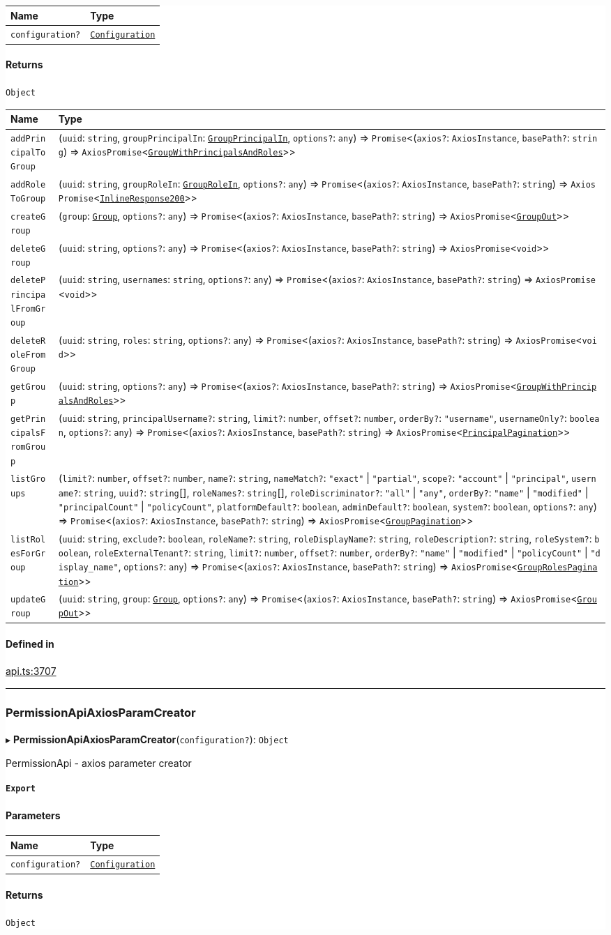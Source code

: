 | Name | Type |
| :------ | :------ |
| `configuration?` | [`Configuration`](classes/Configuration.md) |

#### Returns

`Object`

| Name | Type |
| :------ | :------ |
| `addPrincipalToGroup` | (`uuid`: `string`, `groupPrincipalIn`: [`GroupPrincipalIn`](interfaces/GroupPrincipalIn.md), `options?`: `any`) => `Promise`<(`axios?`: `AxiosInstance`, `basePath?`: `string`) => `AxiosPromise`<[`GroupWithPrincipalsAndRoles`](interfaces/GroupWithPrincipalsAndRoles.md)\>\> |
| `addRoleToGroup` | (`uuid`: `string`, `groupRoleIn`: [`GroupRoleIn`](interfaces/GroupRoleIn.md), `options?`: `any`) => `Promise`<(`axios?`: `AxiosInstance`, `basePath?`: `string`) => `AxiosPromise`<[`InlineResponse200`](interfaces/InlineResponse200.md)\>\> |
| `createGroup` | (`group`: [`Group`](interfaces/Group.md), `options?`: `any`) => `Promise`<(`axios?`: `AxiosInstance`, `basePath?`: `string`) => `AxiosPromise`<[`GroupOut`](interfaces/GroupOut.md)\>\> |
| `deleteGroup` | (`uuid`: `string`, `options?`: `any`) => `Promise`<(`axios?`: `AxiosInstance`, `basePath?`: `string`) => `AxiosPromise`<`void`\>\> |
| `deletePrincipalFromGroup` | (`uuid`: `string`, `usernames`: `string`, `options?`: `any`) => `Promise`<(`axios?`: `AxiosInstance`, `basePath?`: `string`) => `AxiosPromise`<`void`\>\> |
| `deleteRoleFromGroup` | (`uuid`: `string`, `roles`: `string`, `options?`: `any`) => `Promise`<(`axios?`: `AxiosInstance`, `basePath?`: `string`) => `AxiosPromise`<`void`\>\> |
| `getGroup` | (`uuid`: `string`, `options?`: `any`) => `Promise`<(`axios?`: `AxiosInstance`, `basePath?`: `string`) => `AxiosPromise`<[`GroupWithPrincipalsAndRoles`](interfaces/GroupWithPrincipalsAndRoles.md)\>\> |
| `getPrincipalsFromGroup` | (`uuid`: `string`, `principalUsername?`: `string`, `limit?`: `number`, `offset?`: `number`, `orderBy?`: ``"username"``, `usernameOnly?`: `boolean`, `options?`: `any`) => `Promise`<(`axios?`: `AxiosInstance`, `basePath?`: `string`) => `AxiosPromise`<[`PrincipalPagination`](interfaces/PrincipalPagination.md)\>\> |
| `listGroups` | (`limit?`: `number`, `offset?`: `number`, `name?`: `string`, `nameMatch?`: ``"exact"`` \| ``"partial"``, `scope?`: ``"account"`` \| ``"principal"``, `username?`: `string`, `uuid?`: `string`[], `roleNames?`: `string`[], `roleDiscriminator?`: ``"all"`` \| ``"any"``, `orderBy?`: ``"name"`` \| ``"modified"`` \| ``"principalCount"`` \| ``"policyCount"``, `platformDefault?`: `boolean`, `adminDefault?`: `boolean`, `system?`: `boolean`, `options?`: `any`) => `Promise`<(`axios?`: `AxiosInstance`, `basePath?`: `string`) => `AxiosPromise`<[`GroupPagination`](interfaces/GroupPagination.md)\>\> |
| `listRolesForGroup` | (`uuid`: `string`, `exclude?`: `boolean`, `roleName?`: `string`, `roleDisplayName?`: `string`, `roleDescription?`: `string`, `roleSystem?`: `boolean`, `roleExternalTenant?`: `string`, `limit?`: `number`, `offset?`: `number`, `orderBy?`: ``"name"`` \| ``"modified"`` \| ``"policyCount"`` \| ``"display_name"``, `options?`: `any`) => `Promise`<(`axios?`: `AxiosInstance`, `basePath?`: `string`) => `AxiosPromise`<[`GroupRolesPagination`](interfaces/GroupRolesPagination.md)\>\> |
| `updateGroup` | (`uuid`: `string`, `group`: [`Group`](interfaces/Group.md), `options?`: `any`) => `Promise`<(`axios?`: `AxiosInstance`, `basePath?`: `string`) => `AxiosPromise`<[`GroupOut`](interfaces/GroupOut.md)\>\> |

#### Defined in

[api.ts:3707](https://github.com/RedHatInsights/javascript-clients/blob/master/packages/rbac/api.ts#L3707)

___

### PermissionApiAxiosParamCreator

▸ **PermissionApiAxiosParamCreator**(`configuration?`): `Object`

PermissionApi - axios parameter creator

**`Export`**

#### Parameters

| Name | Type |
| :------ | :------ |
| `configuration?` | [`Configuration`](classes/Configuration.md) |

#### Returns

`Object`
